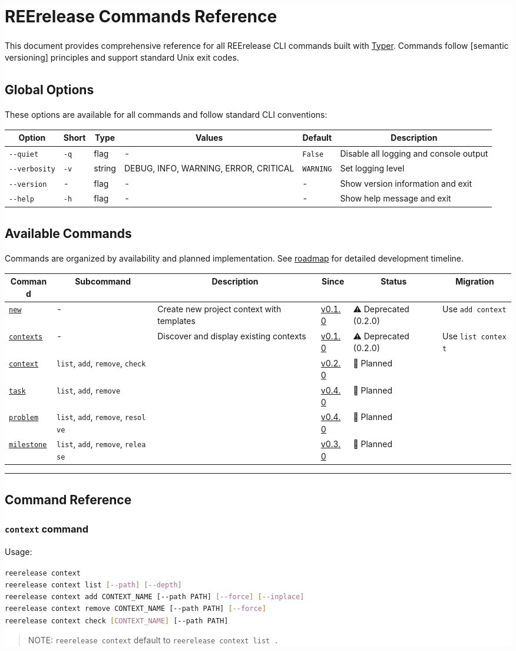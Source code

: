 # REErelease Commands Reference

This document provides comprehensive reference for all REErelease CLI commands built with [Typer]. Commands follow [semantic versioning] principles and support standard Unix exit codes.

## Global Options

These options are available for all commands and follow standard CLI conventions:

| Option        | Short | Type   | Values                                | Default   | Description                            |
| ------------- | ----- | ------ | ------------------------------------- | --------- | -------------------------------------- |
| `--quiet`     | `-q`  | flag   | -                                     | `False`   | Disable all logging and console output |
| `--verbosity` | `-v`  | string | DEBUG, INFO, WARNING, ERROR, CRITICAL | `WARNING` | Set logging level                      |
| `--version`   | -     | flag   | -                                     | -         | Show version information and exit      |
| `--help`      | `-h`  | flag   | -                                     | -         | Show help message and exit             |

## Available Commands

Commands are organized by availability and planned implementation. See [roadmap] for detailed development timeline.

| Command                                | Subcommand                         | Description                               | Since    | Status                  | Migration          |
| -------------------------------------- | ---------------------------------- | ----------------------------------------- | -------- | ----------------------- | ------------------ |
| [`new`](#new-command-legacy)           | -                                  | Create new project context with templates | [v0.1.0] | ⚠️ Deprecated (0.2.0) | Use `add context`  |
| [`contexts`](#contexts-command-legacy) | -                                  | Discover and display existing contexts    | [v0.1.0] | ⚠️ Deprecated (0.2.0) | Use `list context` |
| [`context`](#context-command)          | `list`, `add`, `remove`, `check`   |                                           | [v0.2.0] | 🚧 Planned             |                    |
| [`task`](#task-command)                | `list`, `add`, `remove`            |                                           | [v0.4.0] | 🚧 Planned             |                    |
| [`problem`](#problem-command)          | `list`, `add`, `remove`, `resolve` |                                           | [v0.4.0] | 🚧 Planned             |                    |
| [`milestone`](#milestone-command)      | `list`, `add`, `remove`, `release` |                                           | [v0.3.0] | 🚧 Planned             |                    |

---

## Command Reference

### `context` command

Usage:
```sh
reerelease context
reerelease context list [--path] [--depth]
reerelease context add CONTEXT_NAME [--path PATH] [--force] [--inplace]
reerelease context remove CONTEXT_NAME [--path PATH] [--force]
reerelease context check [CONTEXT_NAME] [--path PATH]
```
> NOTE: `reerelease context` default to `reerelease context list .`


[roadmap]: ../roadmap.md
[v0.1.0]: ../roadmap.md#v010
[v0.2.0]: ../roadmap.md#v020
[v0.3.0]: ../roadmap.md#v030
[v0.4.0]: ../roadmap.md#v040
[v0.5.0]: ../roadmap.md#v050
[v0.6.0]: ../roadmap.md#v060
[v0.7.0]: ../roadmap.md#v070
[typer]: https://typer.tiangolo.com/
[semantic-versioning]: https://semver.org/
[jinja2]: https://jinja.palletsprojects.com/
[markdown]: https://www.markdownguide.org/